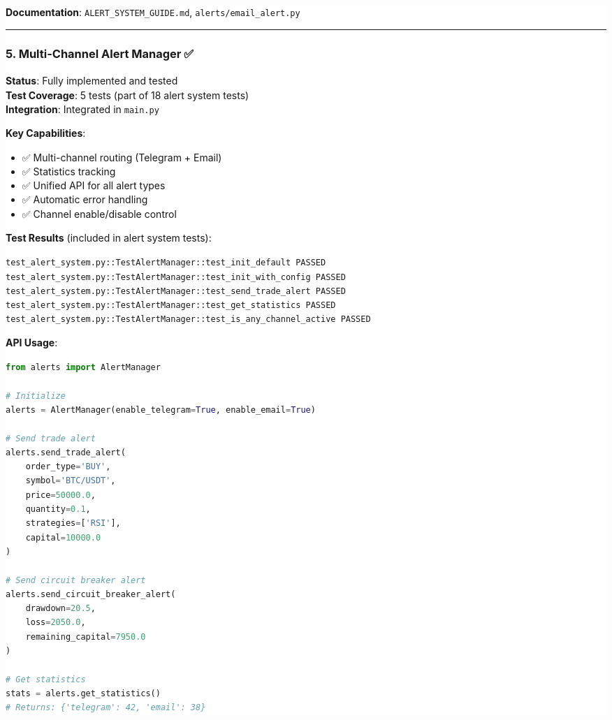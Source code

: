 **Documentation**: `ALERT_SYSTEM_GUIDE.md`, `alerts/email_alert.py`

---

### 5. Multi-Channel Alert Manager ✅

**Status**: Fully implemented and tested  
**Test Coverage**: 5 tests (part of 18 alert system tests)  
**Integration**: Integrated in `main.py`

**Key Capabilities**:
- ✅ Multi-channel routing (Telegram + Email)
- ✅ Statistics tracking
- ✅ Unified API for all alert types
- ✅ Automatic error handling
- ✅ Channel enable/disable control

**Test Results** (included in alert system tests):
```
test_alert_system.py::TestAlertManager::test_init_default PASSED
test_alert_system.py::TestAlertManager::test_init_with_config PASSED
test_alert_system.py::TestAlertManager::test_send_trade_alert PASSED
test_alert_system.py::TestAlertManager::test_get_statistics PASSED
test_alert_system.py::TestAlertManager::test_is_any_channel_active PASSED
```

**API Usage**:
```python
from alerts import AlertManager

# Initialize
alerts = AlertManager(enable_telegram=True, enable_email=True)

# Send trade alert
alerts.send_trade_alert(
    order_type='BUY',
    symbol='BTC/USDT',
    price=50000.0,
    quantity=0.1,
    strategies=['RSI'],
    capital=10000.0
)

# Send circuit breaker alert
alerts.send_circuit_breaker_alert(
    drawdown=20.5,
    loss=2050.0,
    remaining_capital=7950.0
)

# Get statistics
stats = alerts.get_statistics()
# Returns: {'telegram': 42, 'email': 38}
```
